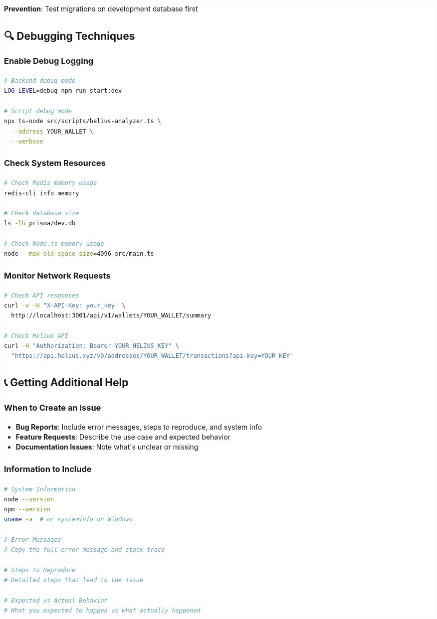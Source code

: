 **Prevention**: Test migrations on development database first

## 🔍 Debugging Techniques

### **Enable Debug Logging**
```bash
# Backend debug mode
LOG_LEVEL=debug npm run start:dev

# Script debug mode
npx ts-node src/scripts/helius-analyzer.ts \
  --address YOUR_WALLET \
  --verbose
```

### **Check System Resources**
```bash
# Check Redis memory usage
redis-cli info memory

# Check database size
ls -lh prisma/dev.db

# Check Node.js memory usage
node --max-old-space-size=4096 src/main.ts
```

### **Monitor Network Requests**
```bash
# Check API responses
curl -v -H "X-API-Key: your_key" \
  http://localhost:3001/api/v1/wallets/YOUR_WALLET/summary

# Check Helius API
curl -H "Authorization: Bearer YOUR_HELIUS_KEY" \
  "https://api.helius.xyz/v0/addresses/YOUR_WALLET/transactions?api-key=YOUR_KEY"
```

## 📞 Getting Additional Help

### **When to Create an Issue**
- **Bug Reports**: Include error messages, steps to reproduce, and system info
- **Feature Requests**: Describe the use case and expected behavior
- **Documentation Issues**: Note what's unclear or missing

### **Information to Include**
```bash
# System Information
node --version
npm --version
uname -a  # or systeminfo on Windows

# Error Messages
# Copy the full error message and stack trace

# Steps to Reproduce
# Detailed steps that lead to the issue

# Expected vs Actual Behavior
# What you expected to happen vs what actually happened
```
